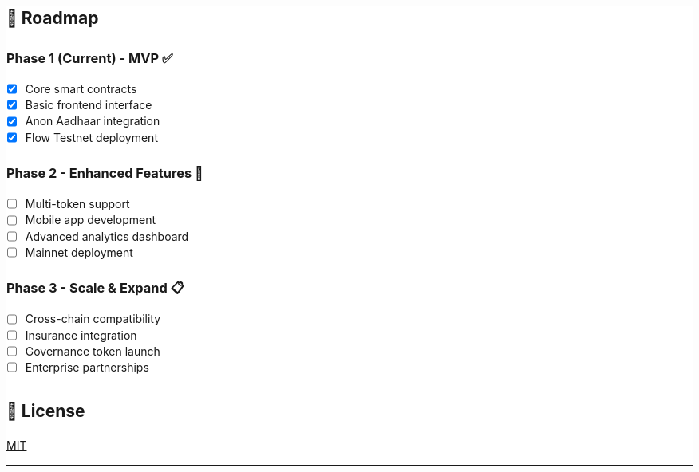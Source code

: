 ## 🔮 Roadmap

### Phase 1 (Current) - MVP ✅

- [x] Core smart contracts
- [x] Basic frontend interface
- [x] Anon Aadhaar integration
- [x] Flow Testnet deployment

### Phase 2 - Enhanced Features 🚧

- [ ] Multi-token support
- [ ] Mobile app development
- [ ] Advanced analytics dashboard
- [ ] Mainnet deployment

### Phase 3 - Scale & Expand 📋

- [ ] Cross-chain compatibility
- [ ] Insurance integration
- [ ] Governance token launch
- [ ] Enterprise partnerships

## 📄 License

[MIT](https://choosealicense.com/licenses/mit/)

---
